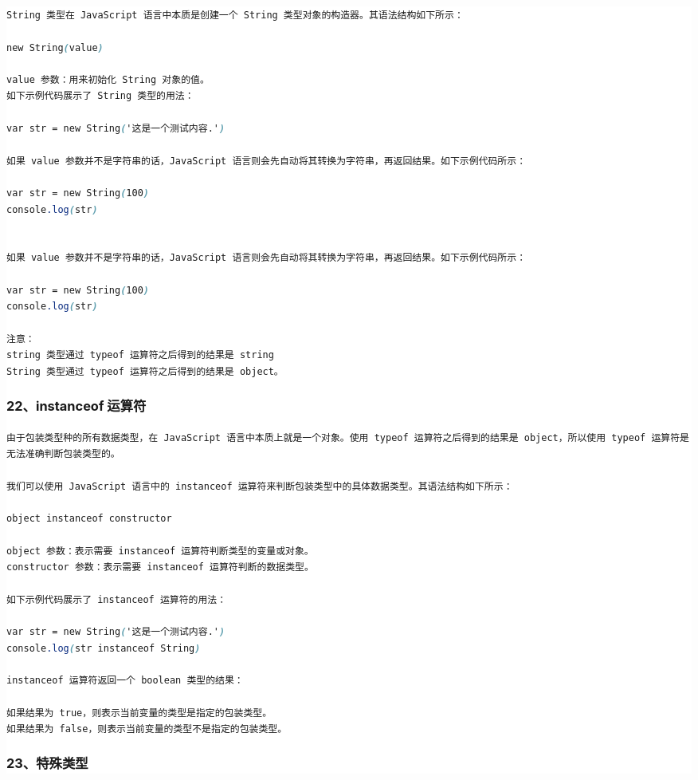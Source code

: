 ```css
String 类型在 JavaScript 语言中本质是创建一个 String 类型对象的构造器。其语法结构如下所示：

new String(value)

value 参数：用来初始化 String 对象的值。
如下示例代码展示了 String 类型的用法：

var str = new String('这是一个测试内容.')

如果 value 参数并不是字符串的话，JavaScript 语言则会先自动将其转换为字符串，再返回结果。如下示例代码所示：

var str = new String(100)
console.log(str)


如果 value 参数并不是字符串的话，JavaScript 语言则会先自动将其转换为字符串，再返回结果。如下示例代码所示：

var str = new String(100)
console.log(str)

注意：
string 类型通过 typeof 运算符之后得到的结果是 string 
String 类型通过 typeof 运算符之后得到的结果是 object。
```



### 22、instanceof 运算符

```css
由于包装类型种的所有数据类型，在 JavaScript 语言中本质上就是一个对象。使用 typeof 运算符之后得到的结果是 object，所以使用 typeof 运算符是无法准确判断包装类型的。

我们可以使用 JavaScript 语言中的 instanceof 运算符来判断包装类型中的具体数据类型。其语法结构如下所示：

object instanceof constructor

object 参数：表示需要 instanceof 运算符判断类型的变量或对象。
constructor 参数：表示需要 instanceof 运算符判断的数据类型。

如下示例代码展示了 instanceof 运算符的用法：

var str = new String('这是一个测试内容.')
console.log(str instanceof String)

instanceof 运算符返回一个 boolean 类型的结果：

如果结果为 true，则表示当前变量的类型是指定的包装类型。
如果结果为 false，则表示当前变量的类型不是指定的包装类型。
```



### 23、特殊类型
